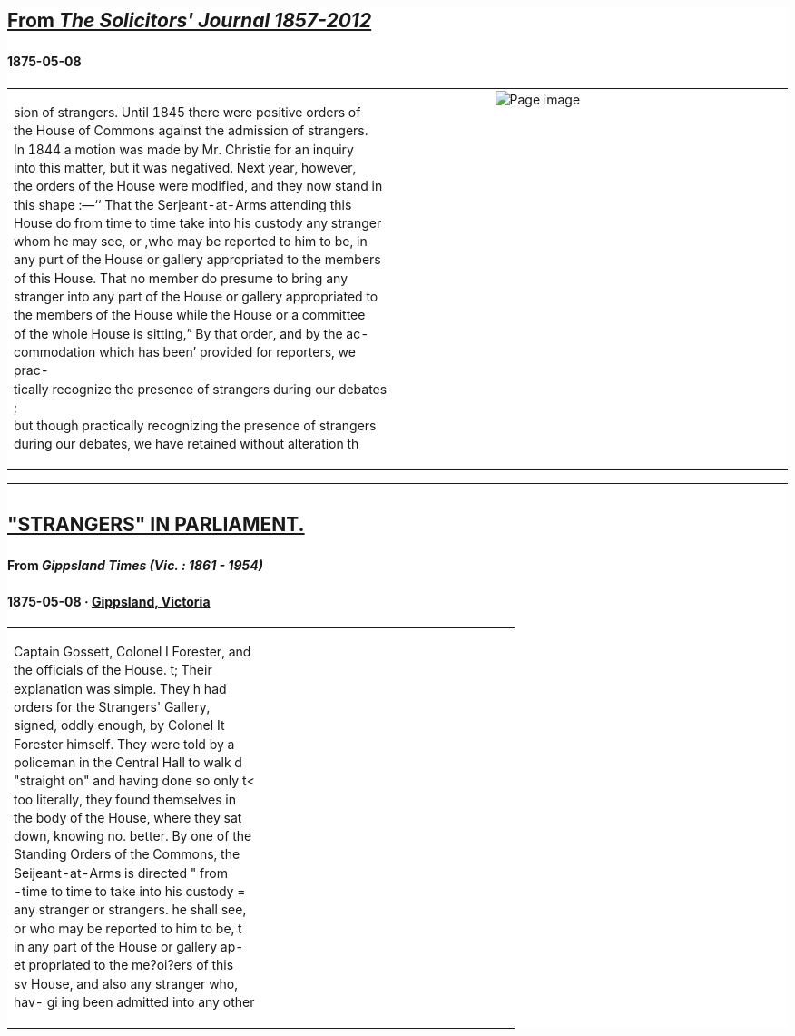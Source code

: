 
## [From _The Solicitors' Journal 1857-2012_](https://archive.org/details/sim_solicitors-journal_1875-05-08_19/page/n13/mode/1up?view=theater)

#### 1875-05-08

<table style="width: 100%;"><tr><td style="width: 50%">

  
sion of strangers. Until 1845 there were positive orders of  
the House of Commons against the admission of strangers.  
In 1844 a motion was made by Mr. Christie for an inquiry  
into this matter, but it was negatived. Next year, however,  
the orders of the House were modified, and they now stand in  
this shape :—‘‘ That the Serjeant-at-Arms attending this  
House do from time to time take into his custody any stranger  
whom he may see, or ,who may be reported to him to be, in  
any purt of the House or gallery appropriated to the members  
of this House. That no member do presume to bring any  
stranger into any part of the House or gallery appropriated to  
the members of the House while the House or a committee  
of the whole House is sitting,” By that order, and by the ac-  
commodation which has been’ provided for reporters, we prac-  
tically recognize the presence of strangers during our debates ;  
but though practically recognizing the presence of strangers  
during our debates, we have retained without alteration th
</td><td style="width: 50%; max-height: 75%; margin: auto; display: block;">
<img alt="Page image" src="https://iiif.archive.org/image/iiif/2/sim_solicitors-journal_1875-05-08_19%2Fsim_solicitors-journal_1875-05-08_19_jp2.zip%2Fsim_solicitors-journal_1875-05-08_19_jp2%2Fsim_solicitors-journal_1875-05-08_19_0013.jp2/pct:11.41390205371248,37.282051282051285,38.783570300157976,16.641025641025642/600,/0/default.jpg"/>
</td>
</tr></table>

---

## ["STRANGERS" IN PARLIAMENT.](http://trove.nla.gov.au/ndp/del/article/61910614)

#### From _Gippsland Times (Vic. : 1861 - 1954)_

#### 1875-05-08 &middot; [Gippsland, Victoria](http://dbpedia.org/resource/Gippsland)

<table style="width: 100%;"><tr><td style="width: 50%">

  
Captain Gossett, Colonel I Forester, and  
the officials of the House. t; Their  
explanation was simple. They h had  
orders for the Strangers&#x27; Gallery,  
signed, oddly enough, by Colonel It  
Forester himself. They were told by a  
policeman in the Central Hall to walk d  
&quot;straight on&quot; and having done so only t&lt;  
too literally, they found themselves in  
the body of the House, where they sat  
down, knowing no. better. By one of the  
Standing Orders of the Commons, the  
Seijeant-at-Arms is directed &quot; from  
-time to time to take into his custody =  
any stranger or strangers. he shall see,  
or who may be reported to him to be, t  
in any part of the House or gallery ap-  
et propriated to the me?oi?ers of this  
sv House, and also any stranger who,  
hav- gi ing been admitted into any other  